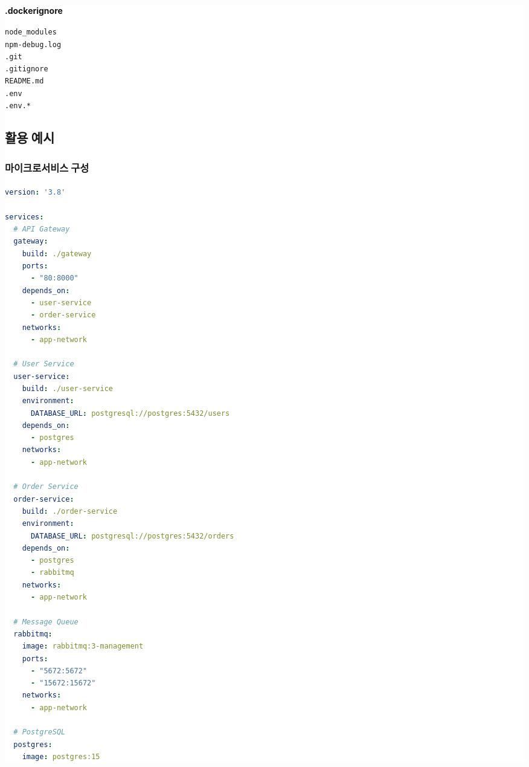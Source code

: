 **.dockerignore**

```
node_modules
npm-debug.log
.git
.gitignore
README.md
.env
.env.*
```

## 활용 예시

### 마이크로서비스 구성

```yaml
version: '3.8'

services:
  # API Gateway
  gateway:
    build: ./gateway
    ports:
      - "80:8000"
    depends_on:
      - user-service
      - order-service
    networks:
      - app-network

  # User Service
  user-service:
    build: ./user-service
    environment:
      DATABASE_URL: postgresql://postgres:5432/users
    depends_on:
      - postgres
    networks:
      - app-network

  # Order Service
  order-service:
    build: ./order-service
    environment:
      DATABASE_URL: postgresql://postgres:5432/orders
    depends_on:
      - postgres
      - rabbitmq
    networks:
      - app-network

  # Message Queue
  rabbitmq:
    image: rabbitmq:3-management
    ports:
      - "5672:5672"
      - "15672:15672"
    networks:
      - app-network

  # PostgreSQL
  postgres:
    image: postgres:15
```